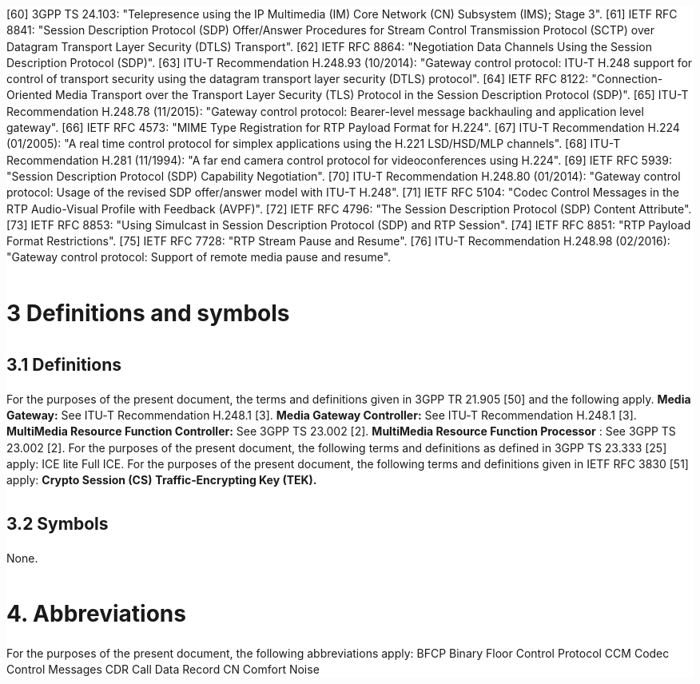 [60] 3GPP TS 24.103: \"Telepresence using the IP Multimedia (IM) Core Network
(CN) Subsystem (IMS); Stage 3\".
[61] IETF RFC 8841: \"Session Description Protocol (SDP) Offer/Answer
Procedures for Stream Control Transmission Protocol (SCTP) over Datagram
Transport Layer Security (DTLS) Transport\".
[62] IETF RFC 8864: \"Negotiation Data Channels Using the Session Description
Protocol (SDP)\".
[63] ITU-T Recommendation H.248.93 (10/2014): \"Gateway control protocol:
ITU-T H.248 support for control of transport security using the datagram
transport layer security (DTLS) protocol\".
[64] IETF RFC 8122: \"Connection-Oriented Media Transport over the Transport
Layer Security (TLS) Protocol in the Session Description Protocol (SDP)\".
[65] ITU-T Recommendation H.248.78 (11/2015): \"Gateway control protocol:
Bearer-level message backhauling and application level gateway\".
[66] IETF RFC 4573: \"MIME Type Registration for RTP Payload Format for
H.224\".
[67] ITU-T Recommendation H.224 (01/2005): \"A real time control protocol for
simplex applications using the H.221 LSD/HSD/MLP channels\".
[68] ITU-T Recommendation H.281 (11/1994): \"A far end camera control protocol
for videoconferences using H.224\".
[69] IETF RFC 5939: \"Session Description Protocol (SDP) Capability
Negotiation\".
[70] ITU-T Recommendation H.248.80 (01/2014): \"Gateway control protocol:
Usage of the revised SDP offer/answer model with ITU-T H.248\".
[71] IETF RFC 5104: \"Codec Control Messages in the RTP Audio-Visual Profile
with Feedback (AVPF)\".
[72] IETF RFC 4796: \"The Session Description Protocol (SDP) Content
Attribute\".
[73] IETF RFC 8853: \"Using Simulcast in Session Description Protocol (SDP)
and RTP Session\".
[74] IETF RFC 8851: \"RTP Payload Format Restrictions\".
[75] IETF RFC 7728: \"RTP Stream Pause and Resume\".
[76] ITU-T Recommendation H.248.98 (02/2016): \"Gateway control protocol:
Support of remote media pause and resume\".
# 3 Definitions and symbols
## 3.1 Definitions
For the purposes of the present document, the terms and definitions given in
3GPP TR 21.905 [50] and the following apply.
**Media Gateway:** See ITU‑T Recommendation H.248.1 [3].
**Media Gateway Controller:** See ITU‑T Recommendation H.248.1 [3].
**MultiMedia Resource Function Controller:** See 3GPP TS 23.002 [2].
**MultiMedia Resource Function Processor** : See 3GPP TS 23.002 [2].
For the purposes of the present document, the following terms and definitions
as defined in 3GPP TS 23.333 [25] apply:
ICE lite
Full ICE.
For the purposes of the present document, the following terms and definitions
given in IETF RFC 3830 [51] apply:
**Crypto Session (CS)**
**Traffic‑Encrypting Key (TEK).**
## 3.2 Symbols
None.
# 4\. Abbreviations
For the purposes of the present document, the following abbreviations apply:
BFCP Binary Floor Control Protocol
CCM Codec Control Messages
CDR Call Data Record
CN Comfort Noise